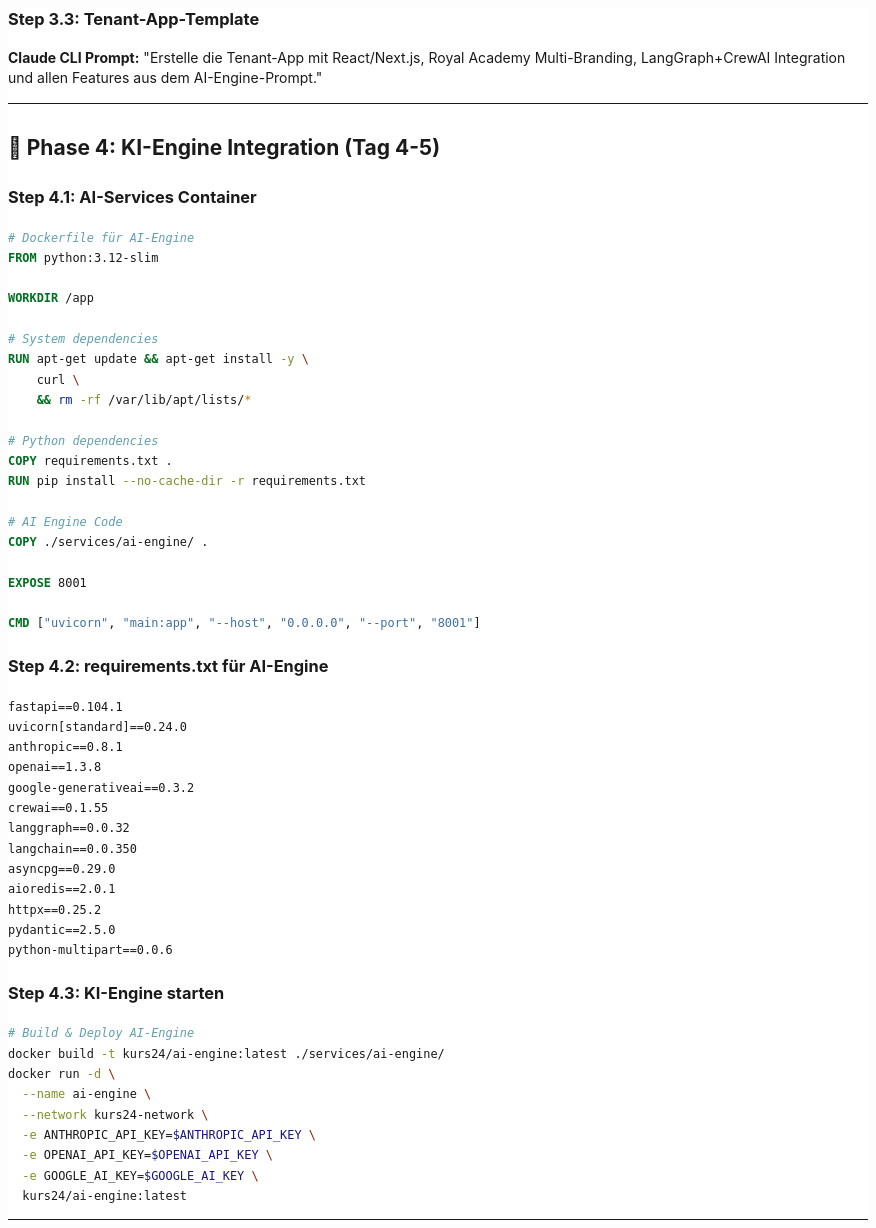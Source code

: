 ### Step 3.3: Tenant-App-Template
**Claude CLI Prompt:** "Erstelle die Tenant-App mit React/Next.js, Royal Academy Multi-Branding, LangGraph+CrewAI Integration und allen Features aus dem AI-Engine-Prompt."

---

## 🤖 Phase 4: KI-Engine Integration (Tag 4-5)

### Step 4.1: AI-Services Container
```dockerfile
# Dockerfile für AI-Engine
FROM python:3.12-slim

WORKDIR /app

# System dependencies
RUN apt-get update && apt-get install -y \
    curl \
    && rm -rf /var/lib/apt/lists/*

# Python dependencies
COPY requirements.txt .
RUN pip install --no-cache-dir -r requirements.txt

# AI Engine Code
COPY ./services/ai-engine/ .

EXPOSE 8001

CMD ["uvicorn", "main:app", "--host", "0.0.0.0", "--port", "8001"]
```

### Step 4.2: requirements.txt für AI-Engine
```txt
fastapi==0.104.1
uvicorn[standard]==0.24.0
anthropic==0.8.1
openai==1.3.8
google-generativeai==0.3.2
crewai==0.1.55
langgraph==0.0.32
langchain==0.0.350
asyncpg==0.29.0
aioredis==2.0.1
httpx==0.25.2
pydantic==2.5.0
python-multipart==0.0.6
```

### Step 4.3: KI-Engine starten
```bash
# Build & Deploy AI-Engine
docker build -t kurs24/ai-engine:latest ./services/ai-engine/
docker run -d \
  --name ai-engine \
  --network kurs24-network \
  -e ANTHROPIC_API_KEY=$ANTHROPIC_API_KEY \
  -e OPENAI_API_KEY=$OPENAI_API_KEY \
  -e GOOGLE_AI_KEY=$GOOGLE_AI_KEY \
  kurs24/ai-engine:latest
```

---
